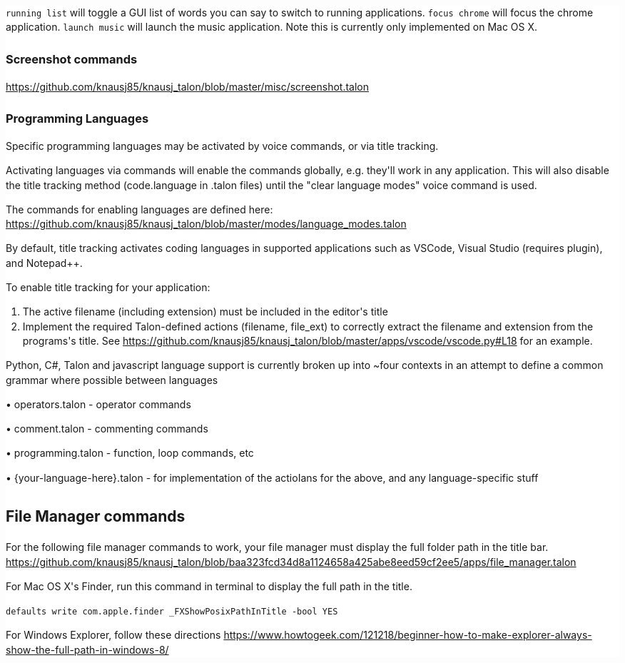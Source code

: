 `running list` will toggle a GUI list of words you can say to switch to running applications.
`focus chrome` will focus the chrome application.
`launch music` will launch the music application. Note this is currently only implemented on Mac OS X.

### Screenshot commands

https://github.com/knausj85/knausj_talon/blob/master/misc/screenshot.talon

### Programming Languages

Specific programming languages may be activated by voice commands, or via title tracking.

Activating languages via commands will enable the commands globally, e.g. they'll work in any application. This will also disable the title tracking method (code.language in .talon files) until the "clear language modes" voice command is used.

The commands for enabling languages are defined here: 
https://github.com/knausj85/knausj_talon/blob/master/modes/language_modes.talon

By default, title tracking activates coding languages in supported applications such as VSCode, Visual Studio (requires plugin), and Notepad++. 

To enable title tracking for your application: 
1. The active filename (including extension) must be included in the editor's title
2. Implement the required Talon-defined actions (filename, file_ext) to correctly extract the filename and extension from the programs's title. See https://github.com/knausj85/knausj_talon/blob/master/apps/vscode/vscode.py#L18 for an example.

Python, C#, Talon and javascript language support is currently broken up into ~four contexts in an attempt to define a common grammar where possible between languages

• operators.talon - operator commands

• comment.talon - commenting commands

• programming.talon - function, loop commands, etc

• {your-language-here}.talon - for implementation of the actioIans for the above, and any language-specific stuff


## File Manager commands
For the following file manager commands to work, your file manager must display the full folder path in the title bar. https://github.com/knausj85/knausj_talon/blob/baa323fcd34d8a1124658a425abe8eed59cf2ee5/apps/file_manager.talon


For Mac OS X's Finder, run this command in terminal to display the full path in the title.

```
defaults write com.apple.finder _FXShowPosixPathInTitle -bool YES
```

For Windows Explorer, follow these directions
https://www.howtogeek.com/121218/beginner-how-to-make-explorer-always-show-the-full-path-in-windows-8/
